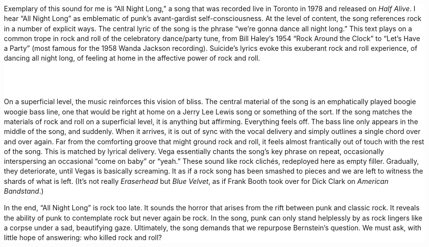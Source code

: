 Exemplary of this sound for me is “All Night Long,” a song that was recorded live in Toronto in 1978 and released on <em>Half Alive</em>. I hear “All Night Long” as emblematic of punk’s avant-gardist self-consciousness. At the level of content, the song references rock in a number of explicit ways. The central lyric of the song is the phrase “we’re gonna dance all night long.” This text plays on a common trope in rock and roll of the celebratory dance/party tune, from Bill Haley’s 1954 “Rock Around the Clock” to “Let’s Have a Party” (most famous for the 1958 Wanda Jackson recording). Suicide’s lyrics evoke this exuberant rock and roll experience, of dancing all night long, of feeling at home in the affective power of rock and roll.

<br>
<center>
<iframe width="560" height="315" src="https://www.youtube.com/embed/hGV0GC9SjHM" frameborder="0" allow="autoplay; encrypted-media" allowfullscreen></iframe>
</center>
<br>

On a superficial level, the music reinforces this vision of bliss. The central material of the song is an emphatically played boogie woogie bass line, one that would be right at home on a Jerry Lee Lewis song or something of the sort. If the song matches the materials of rock and roll on a superficial level, it is anything but affirming. Everything feels off. The bass line only appears in the middle of the song, and suddenly. When it arrives, it is out of sync with the vocal delivery and simply outlines a single chord over and over again. Far from the comforting groove that might ground rock and roll, it feels almost frantically out of touch with the rest of the song. This is matched by lyrical delivery. Vega essentially chants the song’s key phrase on repeat, occasionally interspersing an occasional “come on baby” or “yeah.” These sound like rock clichés, redeployed here as empty filler. Gradually, they deteriorate, until Vegas is basically screaming. It as if a rock song has been smashed to pieces and we are left to witness the shards of what is left. (It’s not really <em>Eraserhead</em> but <em>Blue Velvet</em>, as if Frank Booth took over for Dick Clark on <em>American Bandstand</em>.)

In the end, “All Night Long” is rock too late. It sounds the horror that arises from the rift between punk and classic rock. It reveals the ability of punk to contemplate rock but never again be rock. In the song, punk can only stand helplessly by as rock lingers like a corpse under a sad, beautifying gaze. Ultimately, the song demands that we repurpose Bernstein’s question. We must ask, with little hope of answering: who killed rock and roll?

